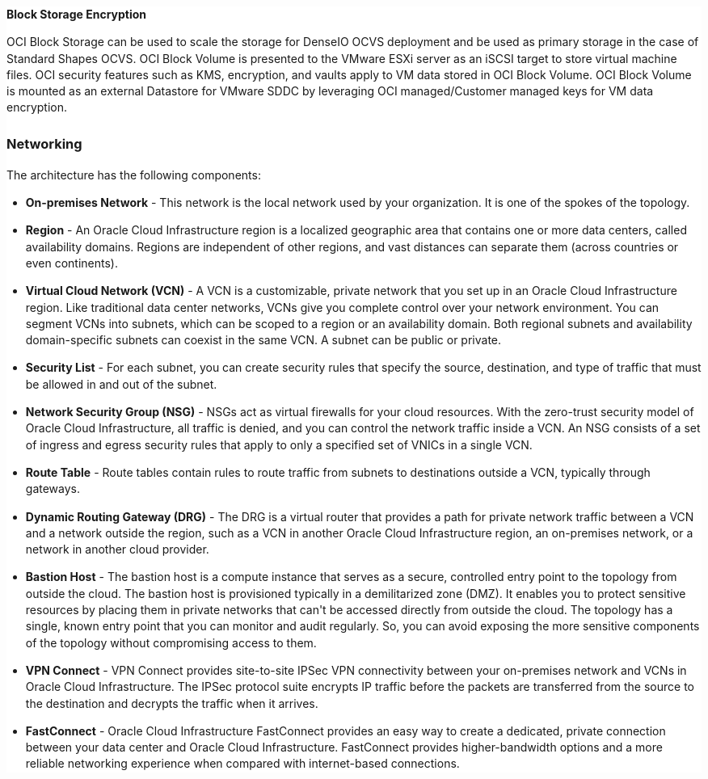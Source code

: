 **Block Storage Encryption**

OCI Block Storage can be used to scale the storage for DenseIO OCVS deployment and be used as primary storage in the case of Standard Shapes OCVS. OCI Block Volume is presented to the VMware ESXi server as an iSCSI target to store virtual machine files. OCI security features such as KMS, encryption, and vaults apply to VM data stored in OCI Block Volume. OCI Block Volume is mounted as an external Datastore for VMware SDDC by leveraging OCI managed/Customer managed keys for VM data encryption.

### Networking

The architecture has the following components:

-   **On-premises Network** - This network is the local network used by your organization. It is one of the spokes of the topology.

-   **Region** - An Oracle Cloud Infrastructure region is a localized geographic area that contains one or more data centers, called availability domains. Regions are independent of other regions, and vast distances can separate them (across countries or even continents).

-   **Virtual Cloud Network (VCN)** - A VCN is a customizable, private network that you set up in an Oracle Cloud Infrastructure region. Like traditional data center networks, VCNs give you complete control over your network environment. You can segment VCNs into subnets, which can be scoped to a region or an availability domain. Both regional subnets and availability domain-specific subnets can coexist in the same VCN. A subnet can be public or private.

-   **Security List** - For each subnet, you can create security rules that specify the source, destination, and type of traffic that must be allowed in and out of the subnet.

-   **Network Security Group (NSG)** - NSGs act as virtual firewalls for your cloud resources. With the zero-trust security model of Oracle Cloud Infrastructure, all traffic is denied, and you can control the network traffic inside a VCN. An NSG consists of a set of ingress and egress security rules that apply to only a specified set of VNICs in a single VCN.

-   **Route Table** - Route tables contain rules to route traffic from subnets to destinations outside a VCN, typically through gateways.

-   **Dynamic Routing Gateway (DRG)** - The DRG is a virtual router that provides a path for private network traffic between a VCN and a network outside the region, such as a VCN in another Oracle Cloud Infrastructure region, an on-premises network, or a network in another cloud provider.

-   **Bastion Host** - The bastion host is a compute instance that serves as a secure, controlled entry point to the topology from outside the cloud. The bastion host is provisioned typically in a demilitarized zone (DMZ). It enables you to protect sensitive resources by placing them in private networks that can't be accessed directly from outside the cloud. The topology has a single, known entry point that you can monitor and audit regularly. So, you can avoid exposing the more sensitive components of the topology without compromising access to them.

-   **VPN Connect** - VPN Connect provides site-to-site IPSec VPN connectivity between your on-premises network and VCNs in Oracle Cloud Infrastructure. The IPSec protocol suite encrypts IP traffic before the packets are transferred from the source to the destination and decrypts the traffic when it arrives.

-   **FastConnect** - Oracle Cloud Infrastructure FastConnect provides an easy way to create a dedicated, private connection between your data center and Oracle Cloud Infrastructure. FastConnect provides higher-bandwidth options and a more reliable networking experience when compared with internet-based connections.
